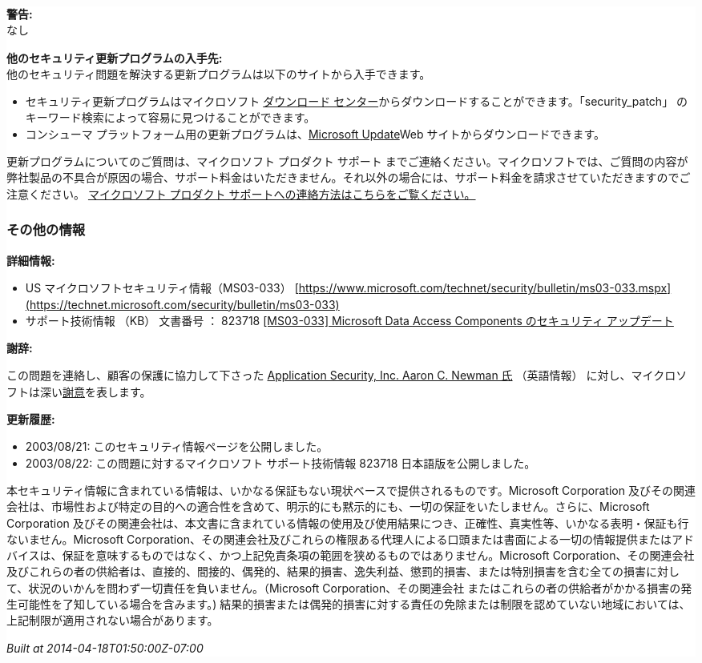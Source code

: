 **警告:**  
なし

**他のセキュリティ更新プログラムの入手先:**  
他のセキュリティ問題を解決する更新プログラムは以下のサイトから入手できます。

-   セキュリティ更新プログラムはマイクロソフト [ダウンロード センター](https://www.microsoft.com/downloads/results.aspx?displaylang=ja&freetext=security_patch)からダウンロードすることができます。「security\_patch」 のキーワード検索によって容易に見つけることができます。
-   コンシューマ プラットフォーム用の更新プログラムは、[Microsoft Update](https://update.microsoft.com/microsoftupdate/)Web サイトからダウンロードできます。

更新プログラムについてのご質問は、マイクロソフト プロダクト サポート までご連絡ください。マイクロソフトでは、ご質問の内容が弊社製品の不具合が原因の場合、サポート料金はいただきません。それ以外の場合には、サポート料金を請求させていただきますのでご注意ください。
[マイクロソフト プロダクト サポートへの連絡方法はこちらをご覧ください。](https://www.microsoft.com/japan/security/support/patchqa.mspx)

### その他の情報

**詳細情報:**

-   US マイクロソフトセキュリティ情報（MS03-033）
    [https://www.microsoft.com/technet/security/bulletin/ms03-033.mspx](https://technet.microsoft.com/security/bulletin/ms03-033)
-   サポート技術情報 （KB） 文書番号 ： 823718
    [\[MS03-033\] Microsoft Data Access Components のセキュリティ アップデート](https://support.microsoft.com/kb/823718)

**謝辞:**

この問題を連絡し、顧客の保護に協力して下さった [Application Security, Inc. Aaron C. Newman 氏](https://www.appsecinc.com/) （英語情報） に対し、マイクロソフトは深い[謝意](https://technet.microsoft.com/security/bulletin/policy)を表します。

**更新履歴:**

-   2003/08/21: このセキュリティ情報ページを公開しました。
-   2003/08/22: この問題に対するマイクロソフト サポート技術情報 823718 日本語版を公開しました。

本セキュリティ情報に含まれている情報は、いかなる保証もない現状ベースで提供されるものです。Microsoft Corporation 及びその関連会社は、市場性および特定の目的への適合性を含めて、明示的にも黙示的にも、一切の保証をいたしません。さらに、Microsoft Corporation 及びその関連会社は、本文書に含まれている情報の使用及び使用結果につき、正確性、真実性等、いかなる表明・保証も行ないません。Microsoft Corporation、その関連会社及びこれらの権限ある代理人による口頭または書面による一切の情報提供またはアドバイスは、保証を意味するものではなく、かつ上記免責条項の範囲を狭めるものではありません。Microsoft Corporation、その関連会社 及びこれらの者の供給者は、直接的、間接的、偶発的、結果的損害、逸失利益、懲罰的損害、または特別損害を含む全ての損害に対して、状況のいかんを問わず一切責任を負いません。（Microsoft Corporation、その関連会社 またはこれらの者の供給者がかかる損害の発生可能性を了知している場合を含みます。) 結果的損害または偶発的損害に対する責任の免除または制限を認めていない地域においては、上記制限が適用されない場合があります。

*Built at 2014-04-18T01:50:00Z-07:00*
